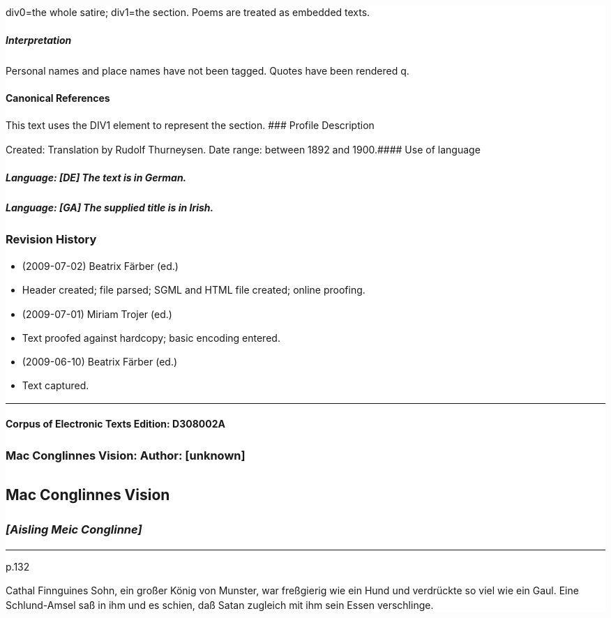 div0=the whole satire; div1=the section. Poems are treated as embedded texts.


##### Interpretation


Personal names and place names have not been tagged. Quotes have been rendered q.


#### Canonical References


This text uses the DIV1 element to represent the section. ### Profile Description


Created: Translation by Rudolf Thurneysen.
 Date range: between 1892 and 1900.#### Use of language


##### Language: [DE] The text is in German.


##### Language: [GA] The supplied title is in Irish.


### Revision History


* (2009-07-02) Beatrix Färber (ed.)

* Header created; file parsed; SGML and HTML file created; online proofing.
* (2009-07-01) Miriam Trojer (ed.)

* Text proofed against hardcopy; basic encoding entered.
* (2009-06-10) Beatrix Färber (ed.)

* Text captured.




---


#### Corpus of Electronic Texts Edition: D308002A


### Mac Conglinnes Vision: Author: [unknown]


Mac Conglinnes Vision
---------------------


### *[Aisling Meic Conglinne]*




---

p.132


Cathal Finnguines Sohn, ein großer König von Munster, war freßgierig wie ein Hund und verdrückte so viel wie ein Gaul. Eine Schlund-Amsel saß in ihm und es schien, daß Satan zugleich mit ihm sein Essen verschlinge.
